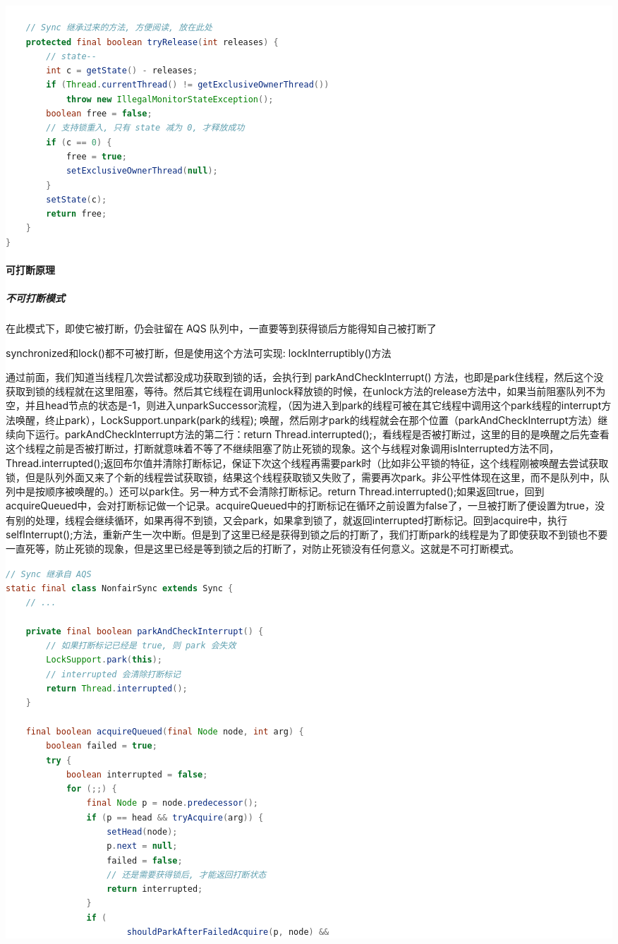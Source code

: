 ```java

    // Sync 继承过来的方法, 方便阅读, 放在此处
    protected final boolean tryRelease(int releases) {
        // state--
        int c = getState() - releases;
        if (Thread.currentThread() != getExclusiveOwnerThread())
            throw new IllegalMonitorStateException();
        boolean free = false;
        // 支持锁重入, 只有 state 减为 0, 才释放成功
        if (c == 0) {
            free = true;
            setExclusiveOwnerThread(null);
        }
        setState(c);
        return free;
    }
}
```

#### 可打断原理

##### 不可打断模式

在此模式下，即使它被打断，仍会驻留在 AQS 队列中，一直要等到获得锁后方能得知自己被打断了

synchronized和lock()都不可被打断，但是使用这个方法可实现: lockInterruptibly()方法

通过前面，我们知道当线程几次尝试都没成功获取到锁的话，会执行到 parkAndCheckInterrupt() 方法，也即是park住线程，然后这个没获取到锁的线程就在这里阻塞，等待。然后其它线程在调用unlock释放锁的时候，在unlock方法的release方法中，如果当前阻塞队列不为空，并且head节点的状态是-1，则进入unparkSuccessor流程，（因为进入到park的线程可被在其它线程中调用这个park线程的interrupt方法唤醒，终止park），LockSupport.unpark(park的线程); 唤醒，然后刚才park的线程就会在那个位置（parkAndCheckInterrupt方法）继续向下运行。parkAndCheckInterrupt方法的第二行：return Thread.interrupted();，看线程是否被打断过，这里的目的是唤醒之后先查看这个线程之前是否被打断过，打断就意味着不等了不继续阻塞了防止死锁的现象。这个与线程对象调用isInterrupted方法不同，Thread.interrupted();返回布尔值并清除打断标记，保证下次这个线程再需要park时（比如非公平锁的特征，这个线程刚被唤醒去尝试获取锁，但是队列外面又来了个新的线程尝试获取锁，结果这个线程获取锁又失败了，需要再次park。非公平性体现在这里，而不是队列中，队列中是按顺序被唤醒的。）还可以park住。另一种方式不会清除打断标记。return Thread.interrupted();如果返回true，回到acquireQueued中，会对打断标记做一个记录。acquireQueued中的打断标记在循环之前设置为false了，一旦被打断了便设置为true，没有别的处理，线程会继续循环，如果再得不到锁，又会park，如果拿到锁了，就返回interrupted打断标记。回到acquire中，执行selfInterrupt();方法，重新产生一次中断。但是到了这里已经是获得到锁之后的打断了，我们打断park的线程是为了即使获取不到锁也不要一直死等，防止死锁的现象，但是这里已经是等到锁之后的打断了，对防止死锁没有任何意义。这就是不可打断模式。

```java
// Sync 继承自 AQS
static final class NonfairSync extends Sync {
    // ...

    private final boolean parkAndCheckInterrupt() {
        // 如果打断标记已经是 true, 则 park 会失效
        LockSupport.park(this);
        // interrupted 会清除打断标记
        return Thread.interrupted();
    }

    final boolean acquireQueued(final Node node, int arg) {
        boolean failed = true;
        try {
            boolean interrupted = false;
            for (;;) {
                final Node p = node.predecessor();
                if (p == head && tryAcquire(arg)) {
                    setHead(node);
                    p.next = null;
                    failed = false;
                    // 还是需要获得锁后, 才能返回打断状态
                    return interrupted;
                }
                if (
                        shouldParkAfterFailedAcquire(p, node) &&
```